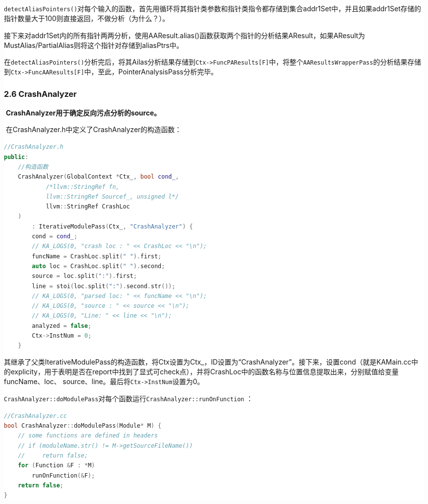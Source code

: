 ​	`detectAliasPointers()`对每个输入的函数，首先用循环将其指针类参数和指针类指令都存储到集合addr1Set中，并且如果addr1Set存储的指针数量大于100则直接返回，不做分析（为什么？）。

​	接下来对addr1Set内的所有指针两两分析，使用AAResult.alias()函数获取两个指针的分析结果AResult，如果AResult为MustAlias/PartialAlias则将这个指针对存储到aliasPtrs中。

​	在`detectAliasPointers()`分析完后，将其Ailas分析结果存储到`Ctx->FuncPAResults[F]`中，将整个`AAResultsWrapperPass`的分析结果存储到`Ctx->FuncAAResults[F]`中，至此，PointerAnalysisPass分析完毕。

### 2.6 CrashAnalyzer

​	**CrashAnalyzer用于确定反向污点分析的source。**

​	在CrashAnalyzer.h中定义了CrashAnalyzer的构造函数：

```c++
//CrashAnalyzer.h
public:
    //构造函数
    CrashAnalyzer(GlobalContext *Ctx_, bool cond_,
            /*llvm::StringRef fn, 
            llvm::StringRef Sourcef_, unsigned l*/
            llvm::StringRef CrashLoc
    )
        : IterativeModulePass(Ctx_, "CrashAnalyzer") {
        cond = cond_;
        // KA_LOGS(0, "crash loc : " << CrashLoc << "\n");
        funcName = CrashLoc.split(" ").first;
        auto loc = CrashLoc.split(" ").second;
        source = loc.split(":").first;
        line = stoi(loc.split(":").second.str());
        // KA_LOGS(0, "parsed loc: " << funcName << "\n");
        // KA_LOGS(0, "source : " << source << "\n");
        // KA_LOGS(0, "Line: " << line << "\n");
        analyzed = false;
        Ctx->InstNum = 0;
    }
```

​	其继承了父类IterativeModulePass的构造函数，将Ctx设置为Ctx_，ID设置为“CrashAnalyzer”。接下来，设置cond（就是KAMain.cc中的explicity，用于表明是否在report中找到了显式可check点），并将CrashLoc中的函数名称与位置信息提取出来，分别赋值给变量funcName、loc、 source、line。最后将`Ctx->InstNum`设置为0。

​	`CrashAnalyzer::doModulePass`对每个函数运行`CrashAnalyzer::runOnFunction` ：

```c++
//CrashAnalyzer.cc
bool CrashAnalyzer::doModulePass(Module* M) {
    // some functions are defined in headers
    // if (moduleName.str() != M->getSourceFileName()) 
    //     return false;
    for (Function &F : *M) 
        runOnFunction(&F);
    return false;
}
```
